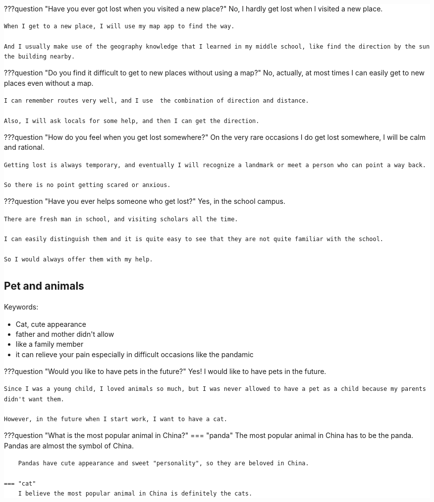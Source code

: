 
???question "Have you ever got lost when you visited a new place?"
    No, I hardly get lost when I visited a new place. 
    
    When I get to a new place, I will use my map app to find the way.

    And I usually make use of the geography knowledge that I learned in my middle school, like find the direction by the sun the building nearby.

???question "Do you find it difficult to get to new places without using a map?"
    No, actually, at most times I can easily get to new places even without a map. 

    I can remember routes very well, and I use  the combination of direction and distance.

    Also, I will ask locals for some help, and then I can get the direction.

???question "How do you feel when you get lost somewhere?"
    On the very rare occasions I do get lost somewhere, I will be calm and rational.

    Getting lost is always temporary, and eventually I will recognize a landmark or meet a person who can point a way back.

    So there is no point getting scared or anxious.

???question "Have you ever helps someone who get lost?"
    Yes, in the school campus.

    There are fresh man in school, and visiting scholars all the time.
    
    I can easily distinguish them and it is quite easy to see that they are not quite familiar with the school.

    So I would always offer them with my help.

## Pet and animals

Keywords:

+ Cat, cute appearance
+ father and mother didn't allow
+ like a family member
+ it can relieve your pain especially in difficult occasions like the pandamic

???question "Would you like to have pets in the future?"
    Yes! I would like to have pets in the future.

    Since I was a young child, I loved animals so much, but I was never allowed to have a pet as a child because my parents didn't want them.

    However, in the future when I start work, I want to have a cat.

???question "What is the most popular animal in China?"
    === "panda"
        The most popular animal in China has to be the panda. Pandas are almost the symbol of China.

        Pandas have cute appearance and sweet "personality", so they are beloved in China.

    === "cat"
        I believe the most popular animal in China is definitely the cats.
